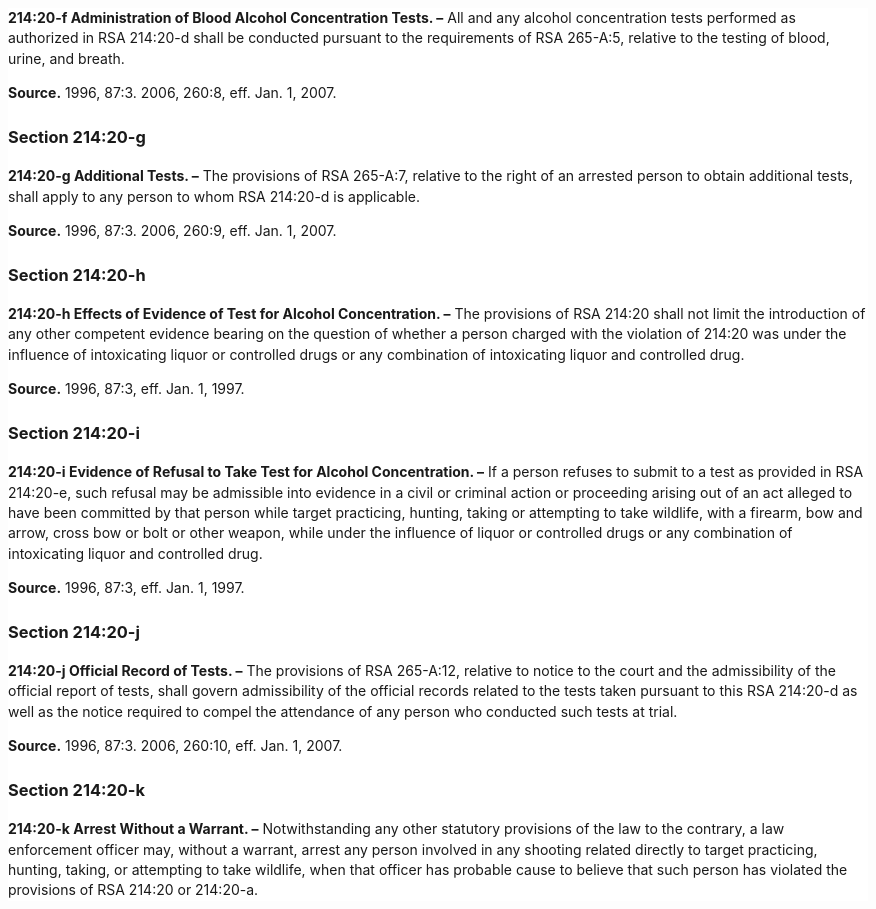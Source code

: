  **214:20-f Administration of Blood Alcohol Concentration Tests. –**
All and any alcohol concentration tests performed as authorized in RSA
214:20-d shall be conducted pursuant to the requirements of RSA 265-A:5,
relative to the testing of blood, urine, and breath.

**Source.** 1996, 87:3. 2006, 260:8, eff. Jan. 1, 2007.

### Section 214:20-g

 **214:20-g Additional Tests. –** The provisions of RSA 265-A:7,
relative to the right of an arrested person to obtain additional tests,
shall apply to any person to whom RSA 214:20-d is applicable.

**Source.** 1996, 87:3. 2006, 260:9, eff. Jan. 1, 2007.

### Section 214:20-h

 **214:20-h Effects of Evidence of Test for Alcohol Concentration.
–** The provisions of RSA 214:20 shall not limit the introduction of any
other competent evidence bearing on the question of whether a person
charged with the violation of 214:20 was under the influence of
intoxicating liquor or controlled drugs or any combination of
intoxicating liquor and controlled drug.

**Source.** 1996, 87:3, eff. Jan. 1, 1997.

### Section 214:20-i

 **214:20-i Evidence of Refusal to Take Test for Alcohol
Concentration. –** If a person refuses to submit to a test as provided
in RSA 214:20-e, such refusal may be admissible into evidence in a civil
or criminal action or proceeding arising out of an act alleged to have
been committed by that person while target practicing, hunting, taking
or attempting to take wildlife, with a firearm, bow and arrow, cross bow
or bolt or other weapon, while under the influence of liquor or
controlled drugs or any combination of intoxicating liquor and
controlled drug.

**Source.** 1996, 87:3, eff. Jan. 1, 1997.

### Section 214:20-j

 **214:20-j Official Record of Tests. –** The provisions of RSA
265-A:12, relative to notice to the court and the admissibility of the
official report of tests, shall govern admissibility of the official
records related to the tests taken pursuant to this RSA 214:20-d as well
as the notice required to compel the attendance of any person who
conducted such tests at trial.

**Source.** 1996, 87:3. 2006, 260:10, eff. Jan. 1, 2007.

### Section 214:20-k

 **214:20-k Arrest Without a Warrant. –** Notwithstanding any other
statutory provisions of the law to the contrary, a law enforcement
officer may, without a warrant, arrest any person involved in any
shooting related directly to target practicing, hunting, taking, or
attempting to take wildlife, when that officer has probable cause to
believe that such person has violated the provisions of RSA 214:20 or
214:20-a.
